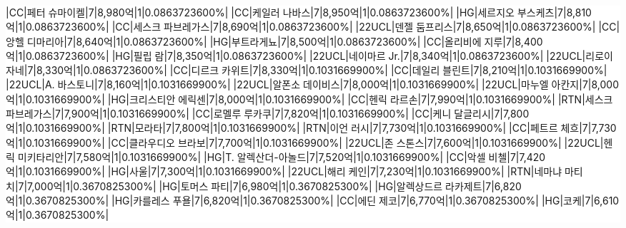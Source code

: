 |CC|페터 슈마이켈|7|8,980억|1|0.0863723600%|
|CC|케일러 나바스|7|8,950억|1|0.0863723600%|
|HG|세르지오 부스케츠|7|8,810억|1|0.0863723600%|
|CC|세스크 파브레가스|7|8,690억|1|0.0863723600%|
|22UCL|덴젤 둠프리스|7|8,650억|1|0.0863723600%|
|CC|앙헬 디마리아|7|8,640억|1|0.0863723600%|
|HG|부트라게뇨|7|8,500억|1|0.0863723600%|
|CC|올리비에 지루|7|8,400억|1|0.0863723600%|
|HG|필립 람|7|8,350억|1|0.0863723600%|
|22UCL|네이마르 Jr.|7|8,340억|1|0.0863723600%|
|22UCL|리로이 자네|7|8,330억|1|0.0863723600%|
|CC|디르크 카위트|7|8,330억|1|0.1031669900%|
|CC|데일리 블린트|7|8,210억|1|0.1031669900%|
|22UCL|A. 바스토니|7|8,160억|1|0.1031669900%|
|22UCL|알폰소 데이비스|7|8,000억|1|0.1031669900%|
|22UCL|마누엘 아칸지|7|8,000억|1|0.1031669900%|
|HG|크리스티안 에릭센|7|8,000억|1|0.1031669900%|
|CC|헨릭 라르손|7|7,990억|1|0.1031669900%|
|RTN|세스크 파브레가스|7|7,900억|1|0.1031669900%|
|CC|로멜루 루카쿠|7|7,820억|1|0.1031669900%|
|CC|케니 달글리시|7|7,800억|1|0.1031669900%|
|RTN|모라타|7|7,800억|1|0.1031669900%|
|RTN|이언 러시|7|7,730억|1|0.1031669900%|
|CC|페트르 체흐|7|7,730억|1|0.1031669900%|
|CC|클라우디오 브라보|7|7,700억|1|0.1031669900%|
|22UCL|존 스톤스|7|7,600억|1|0.1031669900%|
|22UCL|헨릭 미키타리안|7|7,580억|1|0.1031669900%|
|HG|T. 알렉산더-아놀드|7|7,520억|1|0.1031669900%|
|CC|악셀 비첼|7|7,420억|1|0.1031669900%|
|HG|사울|7|7,300억|1|0.1031669900%|
|22UCL|해리 케인|7|7,230억|1|0.1031669900%|
|RTN|네마냐 마티치|7|7,000억|1|0.3670825300%|
|HG|토머스 파티|7|6,980억|1|0.3670825300%|
|HG|알렉상드르 라카제트|7|6,820억|1|0.3670825300%|
|HG|카를레스 푸욜|7|6,820억|1|0.3670825300%|
|CC|에딘 제코|7|6,770억|1|0.3670825300%|
|HG|코케|7|6,610억|1|0.3670825300%|